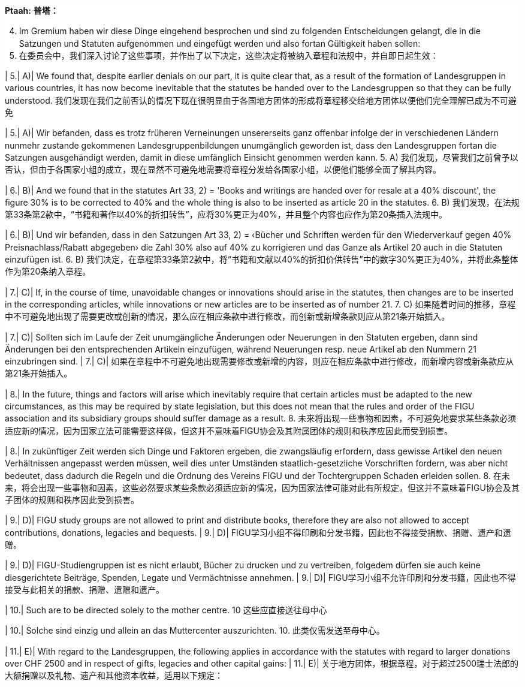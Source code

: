 **Ptaah:**
**普塔：**

4. Im Gremium haben wir diese Dinge eingehend besprochen und sind zu folgenden Entscheidungen gelangt, die in die Satzungen und Statuten aufgenommen und eingefügt werden und also fortan Gültigkeit haben sollen:
4. 在委员会中，我们深入讨论了这些事项，并作出了以下决定，这些决定将被纳入章程和法规中，并自即日起生效：

| 5.| A)| We found that, despite earlier denials on our part, it is quite clear that, as a result of the formation of Landesgruppen in various countries, it has now become inevitable that the statutes be handed over to the Landesgruppen so that they can be fully understood.
我们发现在我们之前否认的情况下现在很明显由于各国地方团体的形成将章程移交给地方团体以便他们完全理解已成为不可避免

| 5.| A)| Wir befanden, dass es trotz früheren Verneinungen unsererseits ganz offenbar infolge der in verschiedenen Ländern nunmehr zustande gekommenen Landesgruppenbildungen unumgänglich geworden ist, dass den Landesgruppen fortan die Satzungen ausgehändigt werden, damit in diese umfänglich Einsicht genommen werden kann.
5. A) 我们发现，尽管我们之前曾予以否认，但由于各国家小组的成立，现在显然不可避免地需要将章程分发给各国家小组，以便他们能够全面了解其内容。

| 6.| B)| And we found that in the statutes Art 33, 2) = 'Books and writings are handed over for resale at a 40% discount', the figure 30% is to be corrected to 40% and the whole thing is also to be inserted as article 20 in the statutes.
6. B) 我们发现，在法规第33条第2款中，“书籍和著作以40%的折扣转售”，应将30%更正为40%，并且整个内容也应作为第20条插入法规中。

| 6.| B)| Und wir befanden, dass in den Satzungen Art 33, 2) = ‹Bücher und Schriften werden für den Wiederverkauf gegen 40% Preisnachlass/Rabatt abgegeben› die Zahl 30% also auf 40% zu korrigieren und das Ganze als Artikel 20 auch in die Statuten einzufügen ist.
6. B) 我们决定，在章程第33条第2款中，将“书籍和文献以40%的折扣价供转售”中的数字30%更正为40%，并将此条整体作为第20条纳入章程。

| 7.| C)| If, in the course of time, unavoidable changes or innovations should arise in the statutes, then changes are to be inserted in the corresponding articles, while innovations or new articles are to be inserted as of number 21.
7. C) 如果随着时间的推移，章程中不可避免地出现了需要更改或创新的情况，那么应在相应条款中进行修改，而创新或新增条款则应从第21条开始插入。

| 7.| C)| Sollten sich im Laufe der Zeit unumgängliche Änderungen oder Neuerungen in den Statuten ergeben, dann sind Änderungen bei den entsprechenden Artikeln einzufügen, während Neuerungen resp. neue Artikel ab den Nummern 21 einzubringen sind.
| 7.| C)| 如果在章程中不可避免地出现需要修改或新增的内容，则应在相应条款中进行修改，而新增内容或新条款应从第21条开始插入。

| 8.| In the future, things and factors will arise which inevitably require that certain articles must be adapted to the new circumstances, as this may be required by state legislation, but this does not mean that the rules and order of the FIGU association and its subsidiary groups should suffer damage as a result.
8. 未来将出现一些事物和因素，不可避免地要求某些条款必须适应新的情况，因为国家立法可能需要这样做，但这并不意味着FIGU协会及其附属团体的规则和秩序应因此而受到损害。

| 8.| In zukünftiger Zeit werden sich Dinge und Faktoren ergeben, die zwangsläufig erfordern, dass gewisse Artikel den neuen Verhältnissen angepasst werden müssen, weil dies unter Umständen staatlich-gesetzliche Vorschriften fordern, was aber nicht bedeutet, dass dadurch die Regeln und die Ordnung des Vereins FIGU und der Tochtergruppen Schaden erleiden sollen.
8. 在未来，将会出现一些事物和因素，这些必然要求某些条款必须适应新的情况，因为国家法律可能对此有所规定，但这并不意味着FIGU协会及其子团体的规则和秩序因此受到损害。

| 9.| D)| FIGU study groups are not allowed to print and distribute books, therefore they are also not allowed to accept contributions, donations, legacies and bequests.
| 9.| D)| FIGU学习小组不得印刷和分发书籍，因此也不得接受捐款、捐赠、遗产和遗赠。

| 9.| D)| FIGU-Studiengruppen ist es nicht erlaubt, Bücher zu drucken und zu vertreiben, folgedem dürfen sie auch keine diesgerichtete Beiträge, Spenden, Legate und Vermächtnisse annehmen.
| 9.| D)| FIGU学习小组不允许印刷和分发书籍，因此也不得接受与此相关的捐款、捐赠、遗赠和遗产。

| 10.| Such are to be directed solely to the mother centre.
10 这些应直接送往母中心

| 10.| Solche sind einzig und allein an das Muttercenter auszurichten.
10. 此类仅需发送至母中心。

| 11.| E)| With regard to the Landesgruppen, the following applies in accordance with the statutes with regard to larger donations over CHF 2500 and in respect of gifts, legacies and other capital gains:
| 11.| E)| 关于地方团体，根据章程，对于超过2500瑞士法郎的大额捐赠以及礼物、遗产和其他资本收益，适用以下规定：
